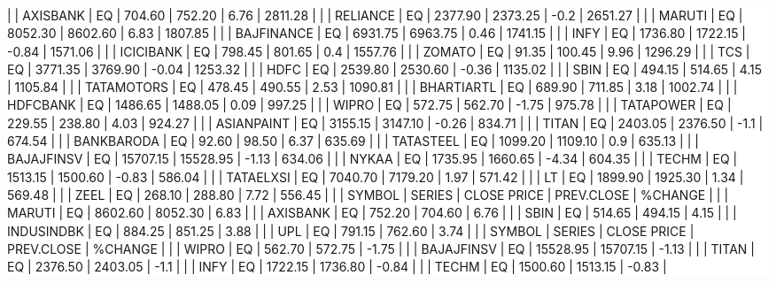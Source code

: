 |  | AXISBANK | EQ | 704.60 | 752.20 | 6.76 | 2811.28 |
|  | RELIANCE | EQ | 2377.90 | 2373.25 | -0.2 | 2651.27 |
|  | MARUTI | EQ | 8052.30 | 8602.60 | 6.83 | 1807.85 |
|  | BAJFINANCE | EQ | 6931.75 | 6963.75 | 0.46 | 1741.15 |
|  | INFY | EQ | 1736.80 | 1722.15 | -0.84 | 1571.06 |
|  | ICICIBANK | EQ | 798.45 | 801.65 | 0.4 | 1557.76 |
|  | ZOMATO | EQ | 91.35 | 100.45 | 9.96 | 1296.29 |
|  | TCS | EQ | 3771.35 | 3769.90 | -0.04 | 1253.32 |
|  | HDFC | EQ | 2539.80 | 2530.60 | -0.36 | 1135.02 |
|  | SBIN | EQ | 494.15 | 514.65 | 4.15 | 1105.84 |
|  | TATAMOTORS | EQ | 478.45 | 490.55 | 2.53 | 1090.81 |
|  | BHARTIARTL | EQ | 689.90 | 711.85 | 3.18 | 1002.74 |
|  | HDFCBANK | EQ | 1486.65 | 1488.05 | 0.09 | 997.25 |
|  | WIPRO | EQ | 572.75 | 562.70 | -1.75 | 975.78 |
|  | TATAPOWER | EQ | 229.55 | 238.80 | 4.03 | 924.27 |
|  | ASIANPAINT | EQ | 3155.15 | 3147.10 | -0.26 | 834.71 |
|  | TITAN | EQ | 2403.05 | 2376.50 | -1.1 | 674.54 |
|  | BANKBARODA | EQ | 92.60 | 98.50 | 6.37 | 635.69 |
|  | TATASTEEL | EQ | 1099.20 | 1109.10 | 0.9 | 635.13 |
|  | BAJAJFINSV | EQ | 15707.15 | 15528.95 | -1.13 | 634.06 |
|  | NYKAA | EQ | 1735.95 | 1660.65 | -4.34 | 604.35 |
|  | TECHM | EQ | 1513.15 | 1500.60 | -0.83 | 586.04 |
|  | TATAELXSI | EQ | 7040.70 | 7179.20 | 1.97 | 571.42 |
|  | LT | EQ | 1899.90 | 1925.30 | 1.34 | 569.48 |
|  | ZEEL | EQ | 268.10 | 288.80 | 7.72 | 556.45 |
|  | SYMBOL | SERIES | CLOSE PRICE | PREV.CLOSE | %CHANGE |
|  | MARUTI | EQ | 8602.60 | 8052.30 | 6.83 |
|  | AXISBANK | EQ | 752.20 | 704.60 | 6.76 |
|  | SBIN | EQ | 514.65 | 494.15 | 4.15 |
|  | INDUSINDBK | EQ | 884.25 | 851.25 | 3.88 |
|  | UPL | EQ | 791.15 | 762.60 | 3.74 |
|  | SYMBOL | SERIES | CLOSE PRICE | PREV.CLOSE | %CHANGE |
|  | WIPRO | EQ | 562.70 | 572.75 | -1.75 |
|  | BAJAJFINSV | EQ | 15528.95 | 15707.15 | -1.13 |
|  | TITAN | EQ | 2376.50 | 2403.05 | -1.1 |
|  | INFY | EQ | 1722.15 | 1736.80 | -0.84 |
|  | TECHM | EQ | 1500.60 | 1513.15 | -0.83 |